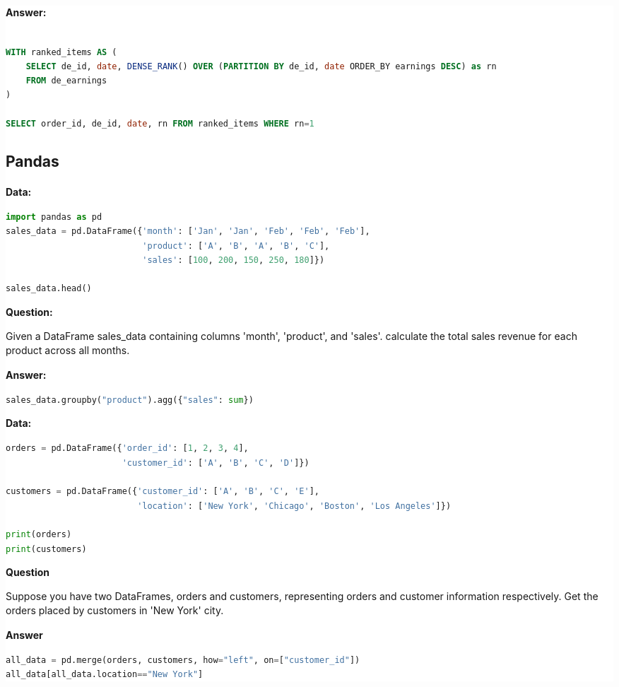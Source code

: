 **Answer:**

```sql

WITH ranked_items AS (
    SELECT de_id, date, DENSE_RANK() OVER (PARTITION BY de_id, date ORDER_BY earnings DESC) as rn
    FROM de_earnings
)

SELECT order_id, de_id, date, rn FROM ranked_items WHERE rn=1
```

## Pandas

**Data:**

```python
import pandas as pd
sales_data = pd.DataFrame({'month': ['Jan', 'Jan', 'Feb', 'Feb', 'Feb'],
                           'product': ['A', 'B', 'A', 'B', 'C'],
                           'sales': [100, 200, 150, 250, 180]})

sales_data.head()
```

**Question:**

Given a DataFrame sales_data containing columns 'month', 'product', and 'sales'. calculate the total sales revenue for each product across all months.

**Answer:**

```python
sales_data.groupby("product").agg({"sales": sum})
```

**Data:**

```python
orders = pd.DataFrame({'order_id': [1, 2, 3, 4],
                       'customer_id': ['A', 'B', 'C', 'D']})

customers = pd.DataFrame({'customer_id': ['A', 'B', 'C', 'E'],
                          'location': ['New York', 'Chicago', 'Boston', 'Los Angeles']})

print(orders)
print(customers)
```

**Question**

Suppose you have two DataFrames, orders and customers, representing orders and customer information respectively. Get the orders placed by customers in 'New York' city.

**Answer**

```python
all_data = pd.merge(orders, customers, how="left", on=["customer_id"])
all_data[all_data.location=="New York"]
```
